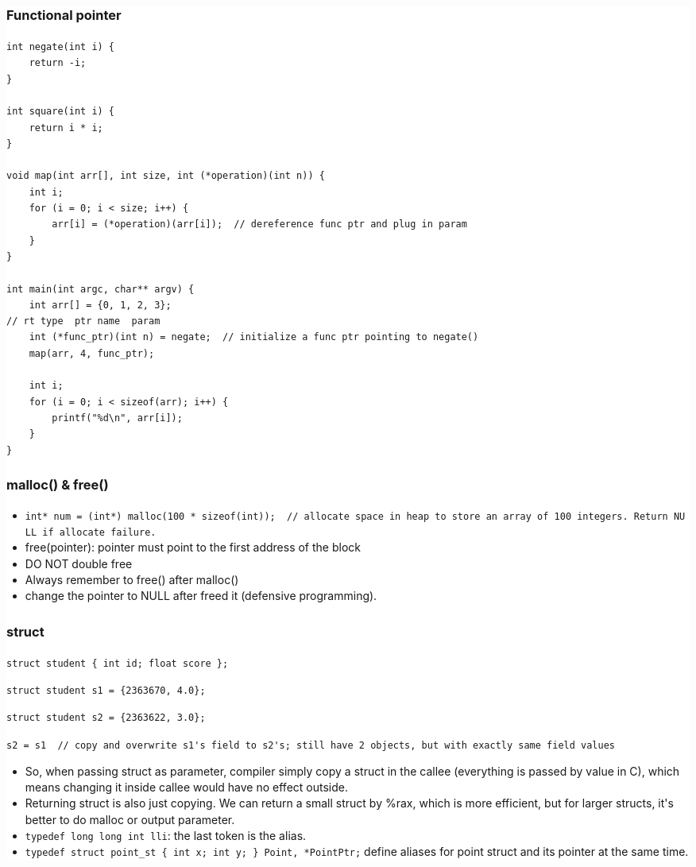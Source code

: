 ### Functional pointer

    int negate(int i) {
        return -i;
    }

    int square(int i) {
        return i * i;
    }

    void map(int arr[], int size, int (*operation)(int n)) {
        int i;
        for (i = 0; i < size; i++) {
            arr[i] = (*operation)(arr[i]);  // dereference func ptr and plug in param
        }
    }

    int main(int argc, char** argv) {
        int arr[] = {0, 1, 2, 3};
    // rt type  ptr name  param
        int (*func_ptr)(int n) = negate;  // initialize a func ptr pointing to negate()
        map(arr, 4, func_ptr);

        int i;
        for (i = 0; i < sizeof(arr); i++) {
            printf("%d\n", arr[i]);
        }
    }
    

### malloc() & free()
- `int* num = (int*) malloc(100 * sizeof(int));  // allocate
space in heap to store an array of 100 integers. Return NULL if
allocate failure.`
- free(pointer): pointer must point to the first address of the block
- DO NOT double free
- Always remember to free() after malloc()
- change the pointer to NULL after freed it (defensive programming).

### struct
`struct student { int id; float score };`

`struct student s1 = {2363670, 4.0};`

`struct student s2 = {2363622, 3.0};`

`s2 = s1  // copy and overwrite s1's field to s2's; still have 2
objects, but with exactly same field values`

- So, when passing struct as parameter, compiler simply copy a struct 
  in the callee (everything is passed by value in C), which means changing
  it inside callee would have no effect outside.
- Returning struct is also just copying. We can return a small struct 
  by %rax, which is more efficient, but for larger structs, it's
  better to do malloc or output parameter.
- `typedef long long int lli`: the last token is the alias.
- `typedef struct point_st { int x; int y; } Point, *PointPtr;` define aliases for point struct and its pointer at the 
same time.
